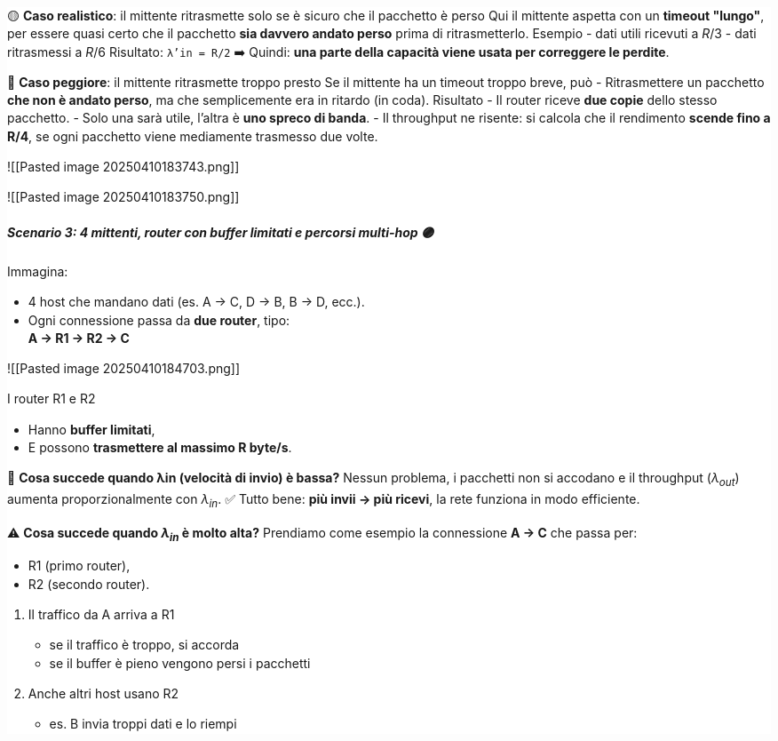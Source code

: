 🟡 **Caso realistico**: il mittente ritrasmette solo se è sicuro che il pacchetto è perso
	Qui il mittente aspetta con un **timeout "lungo"**, per essere quasi certo che il pacchetto **sia davvero andato perso** prima di ritrasmetterlo.
	Esempio
		- dati utili ricevuti a $R/3$
		- dati ritrasmessi a $R/6$
		Risultato: `λ’in = R/2`
	➡️ Quindi: **una parte della capacità viene usata per correggere le perdite**.

🔴 **Caso peggiore**: il mittente ritrasmette troppo presto
	Se il mittente ha un timeout troppo breve, può
		- Ritrasmettere un pacchetto **che non è andato perso**, ma che semplicemente era in ritardo (in coda).
	Risultato
		- Il router riceve **due copie** dello stesso pacchetto.
		- Solo una sarà utile, l’altra è **uno spreco di banda**.
		- Il throughput ne risente: si calcola che il rendimento **scende fino a R/4**, se ogni pacchetto viene mediamente trasmesso due volte.

![[Pasted image 20250410183743.png]]

![[Pasted image 20250410183750.png]]


##### Scenario 3: 4 mittenti, router con buffer limitati e percorsi multi-hop 🟣
Immagina:
- 4 host che mandano dati (es. A → C, D → B, B → D, ecc.).
- Ogni connessione passa da **due router**, tipo:  
    **A → R1 → R2 → C**

![[Pasted image 20250410184703.png]]

I router R1 e R2
- Hanno **buffer limitati**,
- E possono **trasmettere al massimo R byte/s**.

🔁 **Cosa succede quando λin (velocità di invio) è bassa?**
Nessun problema, i pacchetti non si accodano e il throughput ($\lambda_{out}$) aumenta proporzionalmente con $\lambda_{in}$.
✅ Tutto bene: **più invii → più ricevi**, la rete funziona in modo efficiente.

⚠️ **Cosa succede quando $λ_{in}$ è molto alta?**
Prendiamo come esempio la connessione **A → C** che passa per:
- R1 (primo router),
- R2 (secondo router).

1. Il traffico da A arriva a R1
	- se il traffico è  troppo, si accorda
	- se il buffer è pieno vengono persi i pacchetti

2. Anche altri host usano R2
	- es. B invia troppi dati e lo riempi
